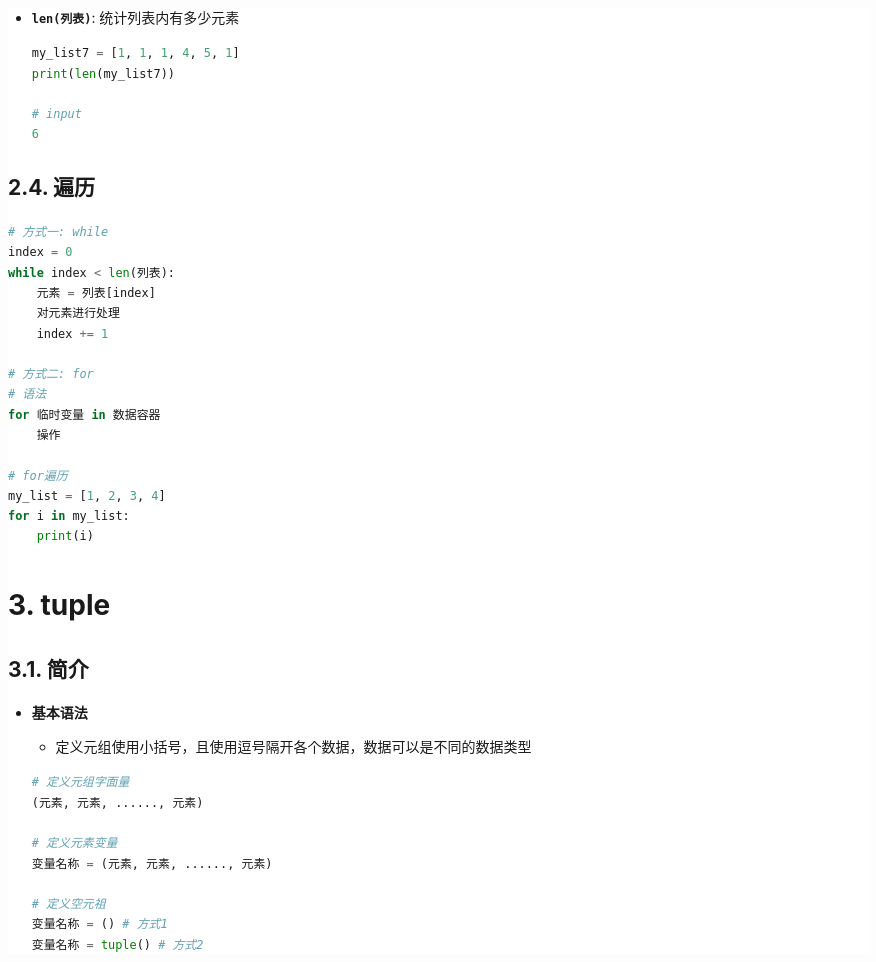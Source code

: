    * **`len(列表)`**: 统计列表内有多少元素

     ```python
     my_list7 = [1, 1, 1, 4, 5, 1]
     print(len(my_list7))
     
     # input
     6
     ```



## 2.4. 遍历

```python
# 方式一: while
index = 0
while index < len(列表):
    元素 = 列表[index]
    对元素进行处理
    index += 1

# 方式二: for
# 语法
for 临时变量 in 数据容器
	操作

# for遍历
my_list = [1, 2, 3, 4]
for i in my_list:
    print(i)
```



# 3. tuple

## 3.1. 简介

* **基本语法**

  * 定义元组使用小括号，且使用逗号隔开各个数据，数据可以是不同的数据类型

  ```python
  # 定义元组字面量
  (元素, 元素, ......, 元素)
  
  # 定义元素变量
  变量名称 = (元素, 元素, ......, 元素)
  
  # 定义空元祖
  变量名称 = () # 方式1
  变量名称 = tuple() # 方式2
  ```
